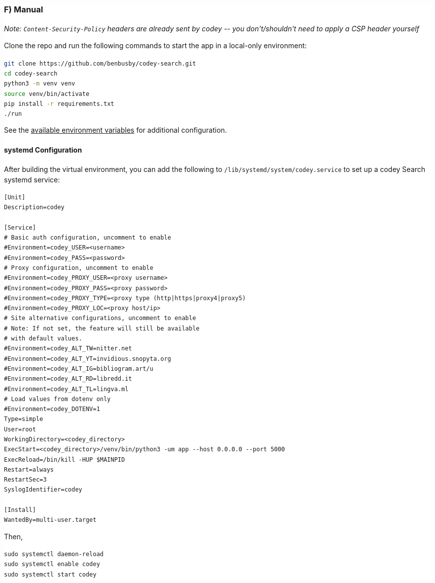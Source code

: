 ### F) Manual

*Note: `Content-Security-Policy` headers are already sent by codey -- you don't/shouldn't need to apply a CSP header yourself*

Clone the repo and run the following commands to start the app in a local-only environment:

```bash
git clone https://github.com/benbusby/codey-search.git
cd codey-search
python3 -m venv venv
source venv/bin/activate
pip install -r requirements.txt
./run
```
See the [available environment variables](#environment-variables) for additional configuration.

#### systemd Configuration
After building the virtual environment, you can add the following to `/lib/systemd/system/codey.service` to set up a codey Search systemd service:

```
[Unit]
Description=codey

[Service]
# Basic auth configuration, uncomment to enable
#Environment=codey_USER=<username>
#Environment=codey_PASS=<password>
# Proxy configuration, uncomment to enable
#Environment=codey_PROXY_USER=<proxy username>
#Environment=codey_PROXY_PASS=<proxy password>
#Environment=codey_PROXY_TYPE=<proxy type (http|https|proxy4|proxy5)
#Environment=codey_PROXY_LOC=<proxy host/ip>
# Site alternative configurations, uncomment to enable
# Note: If not set, the feature will still be available
# with default values. 
#Environment=codey_ALT_TW=nitter.net
#Environment=codey_ALT_YT=invidious.snopyta.org
#Environment=codey_ALT_IG=bibliogram.art/u
#Environment=codey_ALT_RD=libredd.it
#Environment=codey_ALT_TL=lingva.ml
# Load values from dotenv only
#Environment=codey_DOTENV=1
Type=simple
User=root
WorkingDirectory=<codey_directory>
ExecStart=<codey_directory>/venv/bin/python3 -um app --host 0.0.0.0 --port 5000
ExecReload=/bin/kill -HUP $MAINPID
Restart=always
RestartSec=3
SyslogIdentifier=codey

[Install]
WantedBy=multi-user.target
```
Then,
```
sudo systemctl daemon-reload
sudo systemctl enable codey
sudo systemctl start codey
```
